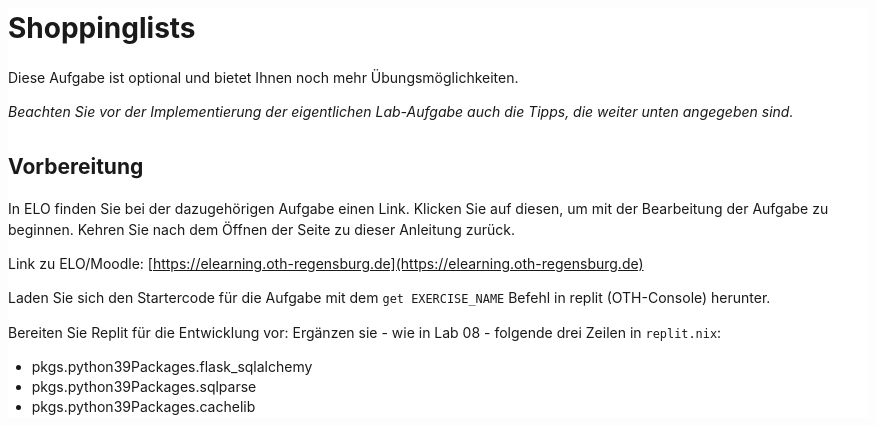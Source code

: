 # Shoppinglists

Diese Aufgabe ist optional und bietet Ihnen noch mehr Übungsmöglichkeiten.

*Beachten Sie vor der Implementierung der eigentlichen Lab-Aufgabe auch die Tipps, die weiter unten angegeben sind.*

## Vorbereitung

In ELO finden Sie bei der dazugehörigen Aufgabe einen Link. Klicken Sie auf diesen, um mit der Bearbeitung der Aufgabe zu beginnen. Kehren Sie nach dem Öffnen der Seite zu dieser Anleitung zurück.

Link zu ELO/Moodle: [https://elearning.oth-regensburg.de](https://elearning.oth-regensburg.de)

Laden Sie sich den Startercode für die Aufgabe mit dem `get EXERCISE_NAME` Befehl in replit (OTH-Console) herunter. 

Bereiten Sie Replit für die Entwicklung vor: Ergänzen sie - wie in Lab 08 - folgende drei Zeilen in `replit.nix`:
- pkgs.python39Packages.flask_sqlalchemy
- pkgs.python39Packages.sqlparse
- pkgs.python39Packages.cachelib
